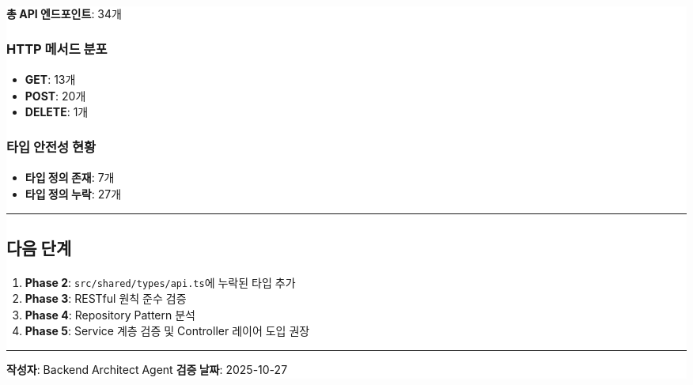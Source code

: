 **총 API 엔드포인트**: 34개

### HTTP 메서드 분포
- **GET**: 13개
- **POST**: 20개
- **DELETE**: 1개

### 타입 안전성 현황
- **타입 정의 존재**: 7개
- **타입 정의 누락**: 27개

---

## 다음 단계

1. **Phase 2**: `src/shared/types/api.ts`에 누락된 타입 추가
2. **Phase 3**: RESTful 원칙 준수 검증
3. **Phase 4**: Repository Pattern 분석
4. **Phase 5**: Service 계층 검증 및 Controller 레이어 도입 권장

---

**작성자**: Backend Architect Agent
**검증 날짜**: 2025-10-27
